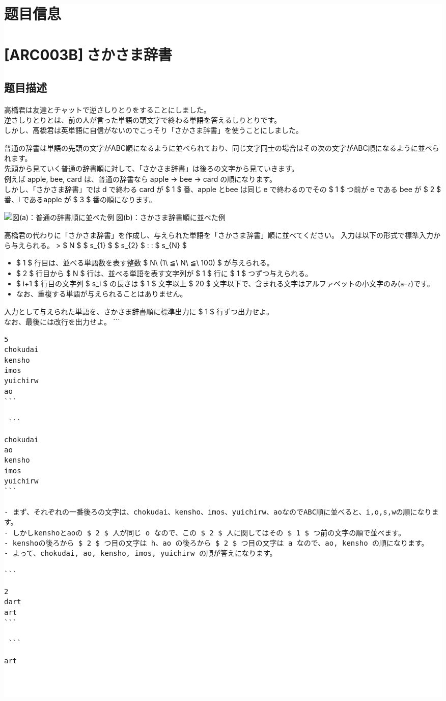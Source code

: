# 题目信息

# [ARC003B] さかさま辞書

## 题目描述

[problemUrl]: https://atcoder.jp/contests/arc003/tasks/arc003_2

高橋君は友達とチャットで逆さしりとりをすることにしました。  
 逆さしりとりとは、前の人が言った単語の頭文字で終わる単語を答えるしりとりです。  
 しかし、高橋君は英単語に自信がないのでこっそり「さかさま辞書」を使うことにしました。  
  
 普通の辞書は単語の先頭の文字がABC順になるように並べられており、同じ文字同士の場合はその次の文字がABC順になるように並べられます。  
 先頭から見ていく普通の辞書順に対して、「さかさま辞書」は後ろの文字から見ていきます。  
 例えば apple, bee, card は、普通の辞書なら apple → bee → card の順になります。  
 しかし、「さかさま辞書」では d で終わる card が $ 1 $ 番、apple とbee は同じ e で終わるのでその $ 1 $ つ前が e である bee が $ 2 $ 番、l であるapple が $ 3 $ 番の順になります。

 ![](https://cdn.luogu.com.cn/upload/vjudge_pic/AT_arc003_2/3b080c0561a840fa2991f0f7f5be6d4cfe660742.png)図(a)：普通の辞書順に並べた例 図(b)：さかさま辞書順に並べた例

 

   
 高橋君の代わりに「さかさま辞書」を作成し、与えられた単語を「さかさま辞書」順に並べてください。 入力は以下の形式で標準入力から与えられる。 > $ N $ $ s_{1} $ $ s_{2} $ : : $ s_{N} $

- $ 1 $ 行目は、並べる単語数を表す整数 $ N\ (1\ ≦\ N\ ≦\ 100) $ が与えられる。
- $ 2 $ 行目から $ N $ 行は、並べる単語を表す文字列が $ 1 $ 行に $ 1 $ つずつ与えられる。
- $ i+1 $ 行目の文字列 $ s_i $ の長さは $ 1 $ 文字以上 $ 20 $ 文字以下で、含まれる文字はアルファベットの小文字のみ(`a`-`z`)です。
- なお、重複する単語が与えられることはありません。
 
 入力として与えられた単語を、さかさま辞書順に標準出力に $ 1 $ 行ずつ出力せよ。  
 なお、最後には改行を出力せよ。 ```
<pre class="prettyprint linenums">
5
chokudai
kensho
imos
yuichirw
ao
```

 ```
<pre class="prettyprint linenums">
chokudai
ao
kensho
imos
yuichirw
```

- まず、それぞれの一番後ろの文字は、chokudai、kensho、imos、yuichirw、aoなのでABC順に並べると、i,o,s,wの順になります。
- しかしkenshoとaoの $ 2 $ 人が同じ o なので、この $ 2 $ 人に関してはその $ 1 $ つ前の文字の順で並べます。
- kenshoの後ろから $ 2 $ つ目の文字は h、ao の後ろから $ 2 $ つ目の文字は a なので、ao, kensho の順になります。
- よって、chokudai, ao, kensho, imos, yuichirw の順が答えになります。
 
```
<pre class="prettyprint linenums">
2
dart
art
```

 ```
<pre class="prettyprint linenums">
art